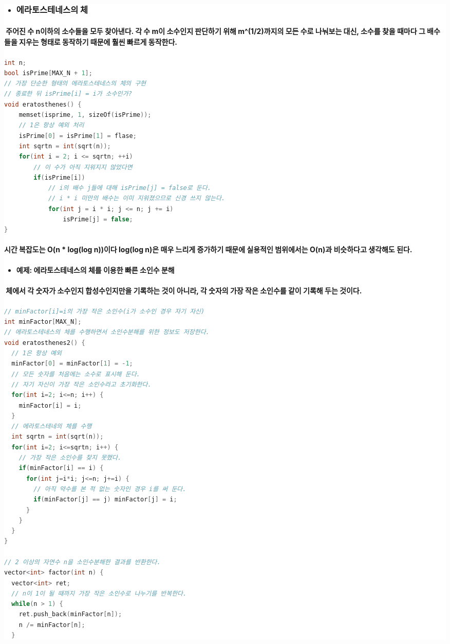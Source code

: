* ### 에라토스테네스의 체
#### &nbsp;주어진 수 n이하의 소수들을 모두 찾아낸다. 각 수 m이 소수인지 판단하기 위해 m^(1/2)까지의 모든 수로 나눠보는 대신, 소수를 찾을 때마다 그 배수들을 지우는 형태로 동작하기 때문에 훨씬 빠르게 동작한다.

```c++
int n;
bool isPrime[MAX_N + 1];
// 가장 단순한 형태의 에라토스테네스의 체의 구현
// 종료한 뒤 isPrime[i] = i가 소수인가?
void eratosthenes() {
	memset(isprime, 1, sizeOf(isPrime));
	// 1은 항상 예외 처리
	isPrime[0] = isPrime[1] = flase;
	int sqrtn = int(sqrt(n));
	for(int i = 2; i <= sqrtn; ++i)
		// 이 수가 아직 지워지지 않았다면
		if(isPrime[i])
			// i의 배수 j들에 대해 isPrime[j] = false로 둔다.
			// i * i 미만의 배수는 이미 지워졌으므로 신경 쓰지 않는다.
			for(int j = i * i; j <= n; j += i)
				isPrime[j] = false;
}
```
#### 시간 복잡도는 O(n * log(log n))이다 log(log n)은 매우 느리게 증가하기 때문에 실용적인 범위에서는 O(n)과 비슷하다고 생각해도 된다.

* #### 예제: 에라토스테네스의 체를 이용한 빠른 소인수 분해
#### &nbsp;체에서 각 숫자가 소수인지 합성수인지만을 기록하는 것이 아니라, 각 숫자의 가장 작은 소인수를 같이 기록해 두는 것이다.

```c++
// minFactor[i]=i의 가장 작은 소인수(i가 소수인 경우 자기 자신)
int minFactor[MAX_N];
// 에라토스테네스의 체를 수행하면서 소인수분해를 위한 정보도 저장한다.
void eratosthenes2() {
  // 1은 항상 예외
  minFactor[0] = minFactor[1] = -1;
  // 모든 숫자를 처음에는 소수로 표시해 둔다.
  // 자기 자신이 가장 작은 소인수라고 초기화한다.
  for(int i=2; i<=n; i++) {
    minFactor[i] = i;
  }
  // 에라토스테네의 체를 수행
  int sqrtn = int(sqrt(n));
  for(int i=2; i<=sqrtn; i++) {
    // 가장 작은 소인수를 찾지 못했다.
    if(minFactor[i] == i) {
      for(int j=i*i; j<=n; j+=i) {
        // 아직 약수를 본 적 없는 숫자인 경우 i를 써 둔다.
        if(minFactor[j] == j) minFactor[j] = i;
      }
    }
  }
}

// 2 이상의 자연수 n을 소인수분해한 결과를 반환한다.
vector<int> factor(int n) {
  vector<int> ret;
  // n이 1이 될 때까지 가장 작은 소인수로 나누기를 반복한다.
  while(n > 1) {
    ret.push_back(minFactor[n]);
    n /= minFactor[n];
  }
```